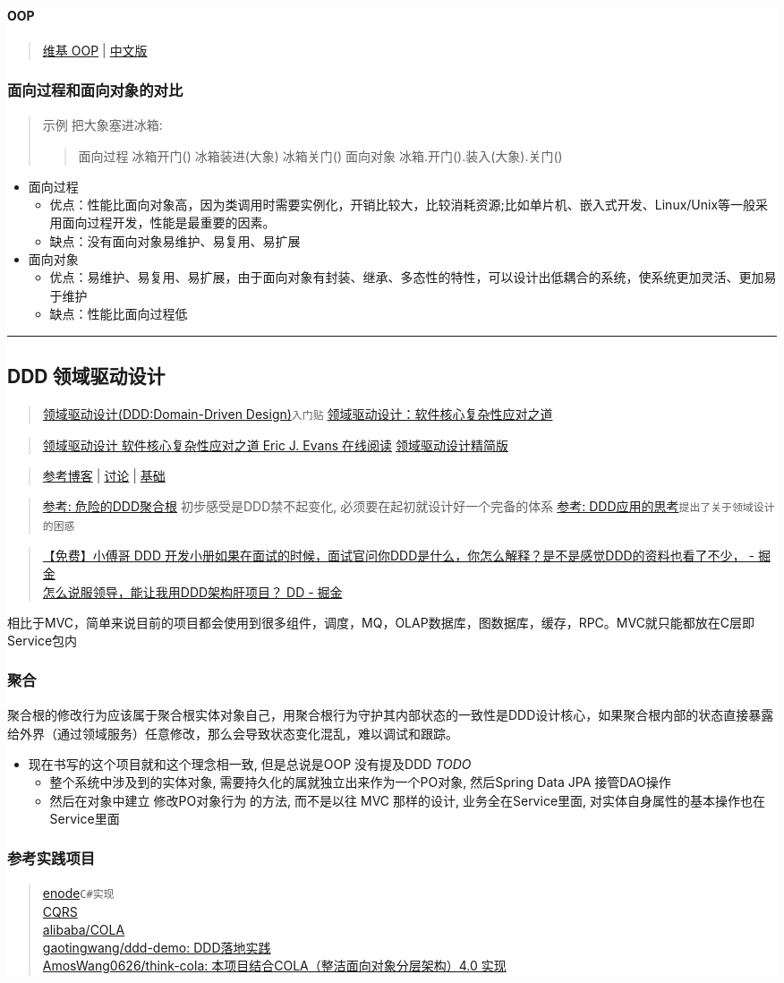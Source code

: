 #### OOP
> [维基 OOP](https://en.wikipedia.org/wiki/Object-oriented_programming) | [中文版](https://zh.wikipedia.org/wiki/%E9%9D%A2%E5%90%91%E5%AF%B9%E8%B1%A1%E7%A8%8B%E5%BA%8F%E8%AE%BE%E8%AE%A1)

### 面向过程和面向对象的对比
> 示例 把大象塞进冰箱:
>> 面向过程 冰箱开门() 冰箱装进(大象) 冰箱关门()
>> 面向对象 冰箱.开门().装入(大象).关门()

- 面向过程
    - 优点：性能比面向对象高，因为类调用时需要实例化，开销比较大，比较消耗资源;比如单片机、嵌入式开发、Linux/Unix等一般采用面向过程开发，性能是最重要的因素。
    - 缺点：没有面向对象易维护、易复用、易扩展
- 面向对象    
    - 优点：易维护、易复用、易扩展，由于面向对象有封装、继承、多态性的特性，可以设计出低耦合的系统，使系统更加灵活、更加易于维护
    - 缺点：性能比面向过程低

*************************************************

## DDD 领域驱动设计
> [领域驱动设计(DDD:Domain-Driven Design)](http://www.jdon.com/ddd.html)`入门贴`
> [领域驱动设计：软件核心复杂性应对之道](https://github.com/gdut-yy/Domain-Driven-Design-zh)  

> [领域驱动设计 软件核心复杂性应对之道 Eric J. Evans 在线阅读](http://ishare.iask.sina.com.cn/f/69200951.html)
> [领域驱动设计精简版 ](http://www.infoq.com/cn/minibooks/domain-driven-design-quickly)

> [参考博客](http://kb.cnblogs.com/page/117717/) | [讨论](http://www.cnblogs.com/netfocus/p/3307971.html) | [基础](http://www.cnblogs.com/netfocus/archive/2011/10/10/2204949.html)

> [参考: 危险的DDD聚合根](http://www.cnblogs.com/netfocus/archive/2012/09/08/2676985.html) 初步感受是DDD禁不起变化, 必须要在起初就设计好一个完备的体系
> [参考: DDD应用的思考](http://www.jdon.com/47313)`提出了关于领域设计的困惑`

> [【免费】小傅哥 DDD 开发小册如果在面试的时候，面试官问你DDD是什么，你怎么解释？是不是感觉DDD的资料也看了不少， - 掘金](https://juejin.cn/post/7304561386889019418?searchId=20241104165016B305E43F7CB9012227E2)  
> [怎么说服领导，能让我用DDD架构肝项目？ DD - 掘金](https://juejin.cn/post/7066979682947858468)  

相比于MVC，简单来说目前的项目都会使用到很多组件，调度，MQ，OLAP数据库，图数据库，缓存，RPC。MVC就只能都放在C层即Service包内

### 聚合
聚合根的修改行为应该属于聚合根实体对象自己，用聚合根行为守护其内部状态的一致性是DDD设计核心，如果聚合根内部的状态直接暴露给外界（通过领域服务）任意修改，那么会导致状态变化混乱，难以调试和跟踪。

- 现在书写的这个项目就和这个理念相一致, 但是总说是OOP 没有提及DDD _TODO_
    - 整个系统中涉及到的实体对象, 需要持久化的属就独立出来作为一个PO对象, 然后Spring Data JPA 接管DAO操作
    - 然后在对象中建立 修改PO对象行为 的方法, 而不是以往 MVC 那样的设计, 业务全在Service里面, 对实体自身属性的基本操作也在Service里面

### 参考实践项目
> [enode](https://github.com/tangxuehua/enode)`C#实现`  
> [CQRS](https://github.com/liangzeng/cqrs)  
> [alibaba/COLA](https://github.com/alibaba/COLA)  
> [gaotingwang/ddd-demo: DDD落地实践](https://github.com/gaotingwang/ddd-demo)  
> [AmosWang0626/think-cola: 本项目结合COLA（整洁面向对象分层架构）4.0 实现](https://github.com/AmosWang0626/think-cola)  
